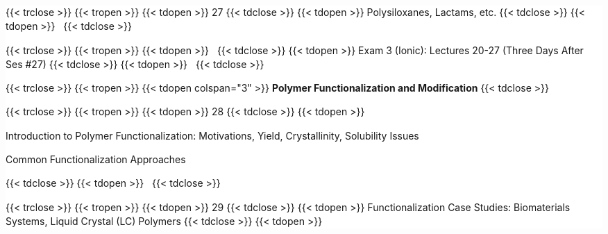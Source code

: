 {{< trclose >}}
{{< tropen >}}
{{< tdopen >}}
27
{{< tdclose >}}
{{< tdopen >}}
Polysiloxanes, Lactams, etc.
{{< tdclose >}}
{{< tdopen >}}
 
{{< tdclose >}}

{{< trclose >}}
{{< tropen >}}
{{< tdopen >}}
 
{{< tdclose >}}
{{< tdopen >}}
Exam 3 (Ionic): Lectures 20-27 (Three Days After Ses #27)
{{< tdclose >}}
{{< tdopen >}}
 
{{< tdclose >}}

{{< trclose >}}
{{< tropen >}}
{{< tdopen colspan="3" >}}
**Polymer Functionalization and Modification**
{{< tdclose >}}

{{< trclose >}}
{{< tropen >}}
{{< tdopen >}}
28
{{< tdclose >}}
{{< tdopen >}}


Introduction to Polymer Functionalization: Motivations, Yield, Crystallinity, Solubility Issues

Common Functionalization Approaches


{{< tdclose >}}
{{< tdopen >}}
 
{{< tdclose >}}

{{< trclose >}}
{{< tropen >}}
{{< tdopen >}}
29
{{< tdclose >}}
{{< tdopen >}}
Functionalization Case Studies: Biomaterials Systems, Liquid Crystal (LC) Polymers
{{< tdclose >}}
{{< tdopen >}}
 